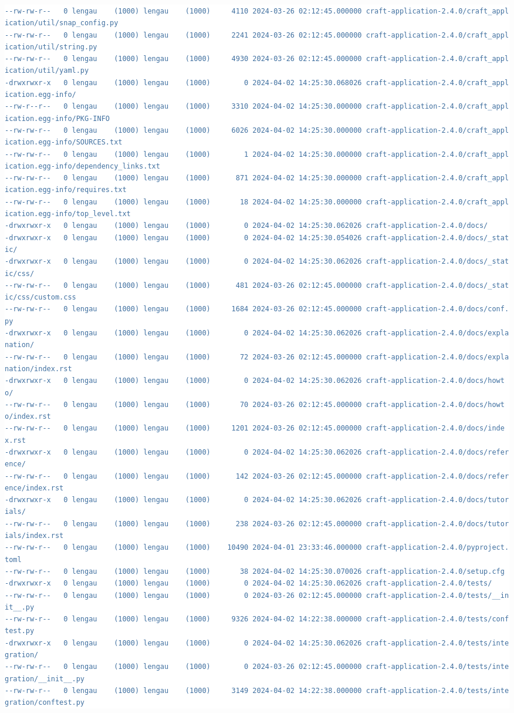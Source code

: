 ```diff
--rw-rw-r--   0 lengau    (1000) lengau    (1000)     4110 2024-03-26 02:12:45.000000 craft-application-2.4.0/craft_application/util/snap_config.py
--rw-rw-r--   0 lengau    (1000) lengau    (1000)     2241 2024-03-26 02:12:45.000000 craft-application-2.4.0/craft_application/util/string.py
--rw-rw-r--   0 lengau    (1000) lengau    (1000)     4930 2024-03-26 02:12:45.000000 craft-application-2.4.0/craft_application/util/yaml.py
-drwxrwxr-x   0 lengau    (1000) lengau    (1000)        0 2024-04-02 14:25:30.068026 craft-application-2.4.0/craft_application.egg-info/
--rw-r--r--   0 lengau    (1000) lengau    (1000)     3310 2024-04-02 14:25:30.000000 craft-application-2.4.0/craft_application.egg-info/PKG-INFO
--rw-rw-r--   0 lengau    (1000) lengau    (1000)     6026 2024-04-02 14:25:30.000000 craft-application-2.4.0/craft_application.egg-info/SOURCES.txt
--rw-rw-r--   0 lengau    (1000) lengau    (1000)        1 2024-04-02 14:25:30.000000 craft-application-2.4.0/craft_application.egg-info/dependency_links.txt
--rw-rw-r--   0 lengau    (1000) lengau    (1000)      871 2024-04-02 14:25:30.000000 craft-application-2.4.0/craft_application.egg-info/requires.txt
--rw-rw-r--   0 lengau    (1000) lengau    (1000)       18 2024-04-02 14:25:30.000000 craft-application-2.4.0/craft_application.egg-info/top_level.txt
-drwxrwxr-x   0 lengau    (1000) lengau    (1000)        0 2024-04-02 14:25:30.062026 craft-application-2.4.0/docs/
-drwxrwxr-x   0 lengau    (1000) lengau    (1000)        0 2024-04-02 14:25:30.054026 craft-application-2.4.0/docs/_static/
-drwxrwxr-x   0 lengau    (1000) lengau    (1000)        0 2024-04-02 14:25:30.062026 craft-application-2.4.0/docs/_static/css/
--rw-rw-r--   0 lengau    (1000) lengau    (1000)      481 2024-03-26 02:12:45.000000 craft-application-2.4.0/docs/_static/css/custom.css
--rw-rw-r--   0 lengau    (1000) lengau    (1000)     1684 2024-03-26 02:12:45.000000 craft-application-2.4.0/docs/conf.py
-drwxrwxr-x   0 lengau    (1000) lengau    (1000)        0 2024-04-02 14:25:30.062026 craft-application-2.4.0/docs/explanation/
--rw-rw-r--   0 lengau    (1000) lengau    (1000)       72 2024-03-26 02:12:45.000000 craft-application-2.4.0/docs/explanation/index.rst
-drwxrwxr-x   0 lengau    (1000) lengau    (1000)        0 2024-04-02 14:25:30.062026 craft-application-2.4.0/docs/howto/
--rw-rw-r--   0 lengau    (1000) lengau    (1000)       70 2024-03-26 02:12:45.000000 craft-application-2.4.0/docs/howto/index.rst
--rw-rw-r--   0 lengau    (1000) lengau    (1000)     1201 2024-03-26 02:12:45.000000 craft-application-2.4.0/docs/index.rst
-drwxrwxr-x   0 lengau    (1000) lengau    (1000)        0 2024-04-02 14:25:30.062026 craft-application-2.4.0/docs/reference/
--rw-rw-r--   0 lengau    (1000) lengau    (1000)      142 2024-03-26 02:12:45.000000 craft-application-2.4.0/docs/reference/index.rst
-drwxrwxr-x   0 lengau    (1000) lengau    (1000)        0 2024-04-02 14:25:30.062026 craft-application-2.4.0/docs/tutorials/
--rw-rw-r--   0 lengau    (1000) lengau    (1000)      238 2024-03-26 02:12:45.000000 craft-application-2.4.0/docs/tutorials/index.rst
--rw-rw-r--   0 lengau    (1000) lengau    (1000)    10490 2024-04-01 23:33:46.000000 craft-application-2.4.0/pyproject.toml
--rw-rw-r--   0 lengau    (1000) lengau    (1000)       38 2024-04-02 14:25:30.070026 craft-application-2.4.0/setup.cfg
-drwxrwxr-x   0 lengau    (1000) lengau    (1000)        0 2024-04-02 14:25:30.062026 craft-application-2.4.0/tests/
--rw-rw-r--   0 lengau    (1000) lengau    (1000)        0 2024-03-26 02:12:45.000000 craft-application-2.4.0/tests/__init__.py
--rw-rw-r--   0 lengau    (1000) lengau    (1000)     9326 2024-04-02 14:22:38.000000 craft-application-2.4.0/tests/conftest.py
-drwxrwxr-x   0 lengau    (1000) lengau    (1000)        0 2024-04-02 14:25:30.062026 craft-application-2.4.0/tests/integration/
--rw-rw-r--   0 lengau    (1000) lengau    (1000)        0 2024-03-26 02:12:45.000000 craft-application-2.4.0/tests/integration/__init__.py
--rw-rw-r--   0 lengau    (1000) lengau    (1000)     3149 2024-04-02 14:22:38.000000 craft-application-2.4.0/tests/integration/conftest.py
```